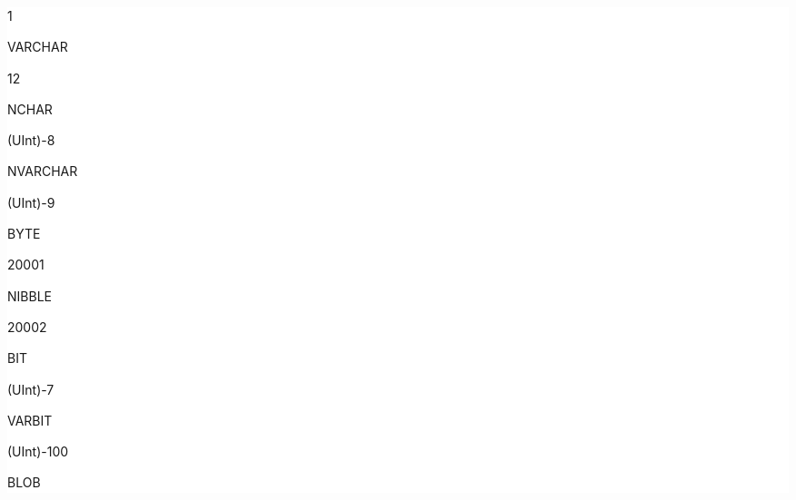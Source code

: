 <td>
<p>1</p>
</td>
</tr>
<tr>
<td>
<p>VARCHAR</p>
</td>
<td>
<p>12</p>
</td>
</tr>
<tr>
<td>
<p>NCHAR</p>
</td>
<td>
<p>(UInt)-8</p>
</td>
</tr>
<tr>
<td>
<p>NVARCHAR</p>
</td>
<td>
<p>(UInt)-9</p>
</td>
</tr>
<tr>
<td>
<p>BYTE</p>
</td>
<td>
<p>20001</p>
</td>
</tr>
<tr>
<td>
<p>NIBBLE</p>
</td>
<td>
<p>20002</p>
</td>
</tr>
<tr>
<td>
<p>BIT</p>
</td>
<td>
<p>(UInt)-7</p>
</td>
</tr>
<tr>
<td>
<p>VARBIT</p>
</td>
<td>
<p>(UInt)-100</p>
</td>
</tr>
<tr>
<td>
<p>BLOB</p>
</td>